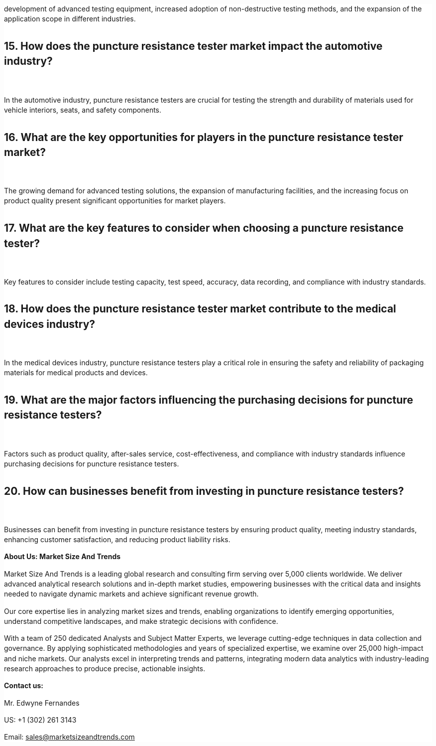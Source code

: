 development of advanced testing equipment, increased adoption of non-destructive testing methods, and the expansion of the application scope in different industries.</p><h2>15. How does the puncture resistance tester market impact the automotive industry?</h2><p>&nbsp;</p><p>In the automotive industry, puncture resistance testers are crucial for testing the strength and durability of materials used for vehicle interiors, seats, and safety components.</p><h2>16. What are the key opportunities for players in the puncture resistance tester market?</h2><p>&nbsp;</p><p>The growing demand for advanced testing solutions, the expansion of manufacturing facilities, and the increasing focus on product quality present significant opportunities for market players.</p><h2>17. What are the key features to consider when choosing a puncture resistance tester?</h2><p>&nbsp;</p><p>Key features to consider include testing capacity, test speed, accuracy, data recording, and compliance with industry standards.</p><h2>18. How does the puncture resistance tester market contribute to the medical devices industry?</h2><p>&nbsp;</p><p>In the medical devices industry, puncture resistance testers play a critical role in ensuring the safety and reliability of packaging materials for medical products and devices.</p><h2>19. What are the major factors influencing the purchasing decisions for puncture resistance testers?</h2><p>&nbsp;</p><p>Factors such as product quality, after-sales service, cost-effectiveness, and compliance with industry standards influence purchasing decisions for puncture resistance testers.</p><h2>20. How can businesses benefit from investing in puncture resistance testers?</h2><p>&nbsp;</p><p>Businesses can benefit from investing in puncture resistance testers by ensuring product quality, meeting industry standards, enhancing customer satisfaction, and reducing product liability risks.</p></body></html></p><p><strong>About Us:&nbsp;Market Size And Trends</strong></p><p>Market Size And Trends&nbsp;is a leading global research and consulting firm serving over 5,000 clients worldwide. We deliver advanced analytical research solutions and in-depth market studies, empowering businesses with the critical data and insights needed to navigate dynamic markets and achieve significant revenue growth.</p><p>Our core expertise lies in analyzing market sizes and trends, enabling organizations to identify emerging opportunities, understand competitive landscapes, and make strategic decisions with confidence.</p><p>With a team of 250 dedicated Analysts and Subject Matter Experts, we leverage cutting-edge techniques in data collection and governance. By applying sophisticated methodologies and years of specialized expertise, we examine over 25,000 high-impact and niche markets. Our analysts excel in interpreting trends and patterns, integrating modern data analytics with industry-leading research approaches to produce precise, actionable insights.</p><p><strong>Contact us:</strong></p><p>Mr. Edwyne Fernandes</p><p>US: +1 (302) 261 3143</p><p>Email: <a href="mailto:sales@marketsizeandtrends.com">sales@marketsizeandtrends.com</a>&nbsp;</p>
